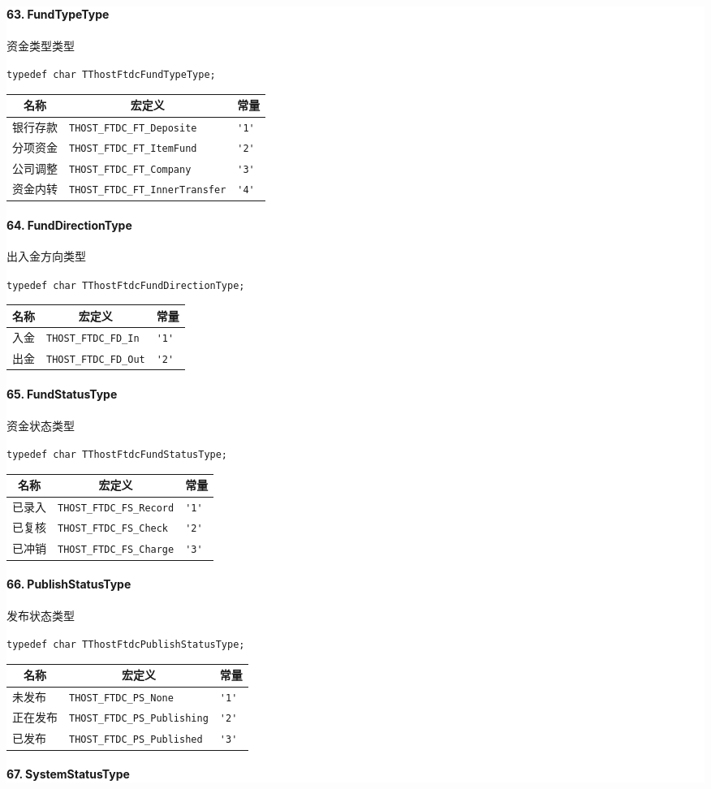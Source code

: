 #### 63. FundTypeType

资金类型类型

`typedef char TThostFtdcFundTypeType;`

|名称|宏定义|常量|
|--|--|--|
| 银行存款 | `THOST_FTDC_FT_Deposite` | `'1'` |
| 分项资金 | `THOST_FTDC_FT_ItemFund` | `'2'` |
| 公司调整 | `THOST_FTDC_FT_Company` | `'3'` |
| 资金内转 | `THOST_FTDC_FT_InnerTransfer` | `'4'` |

#### 64. FundDirectionType

出入金方向类型

`typedef char TThostFtdcFundDirectionType;`

|名称|宏定义|常量|
|--|--|--|
| 入金 | `THOST_FTDC_FD_In` | `'1'` |
| 出金 | `THOST_FTDC_FD_Out` | `'2'` |

#### 65. FundStatusType

资金状态类型

`typedef char TThostFtdcFundStatusType;`

|名称|宏定义|常量|
|--|--|--|
| 已录入 | `THOST_FTDC_FS_Record` | `'1'` |
| 已复核 | `THOST_FTDC_FS_Check` | `'2'` |
| 已冲销 | `THOST_FTDC_FS_Charge` | `'3'` |

#### 66. PublishStatusType

发布状态类型

`typedef char TThostFtdcPublishStatusType;`

|名称|宏定义|常量|
|--|--|--|
| 未发布 | `THOST_FTDC_PS_None` | `'1'` |
| 正在发布 | `THOST_FTDC_PS_Publishing` | `'2'` |
| 已发布 | `THOST_FTDC_PS_Published` | `'3'` |

#### 67. SystemStatusType
